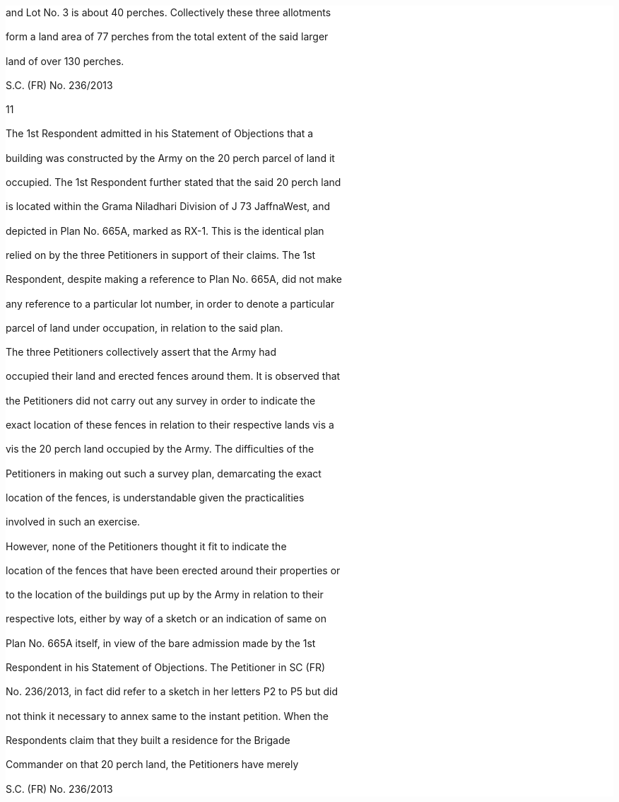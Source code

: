 and Lot No. 3 is about 40 perches. Collectively these three allotments

form a land area of 77 perches from the total extent of the said larger

land of over 130 perches.

S.C. (FR) No. 236/2013

11

The 1st Respondent admitted in his Statement of Objections that a

building was constructed by the Army on the 20 perch parcel of land it

occupied. The 1st Respondent further stated that the said 20 perch land

is located within the Grama Niladhari Division of J 73 JaffnaWest, and

depicted in Plan No. 665A, marked as RX-1. This is the identical plan

relied on by the three Petitioners in support of their claims. The 1st

Respondent, despite making a reference to Plan No. 665A, did not make

any reference to a particular lot number, in order to denote a particular

parcel of land under occupation, in relation to the said plan.

The three Petitioners collectively assert that the Army had

occupied their land and erected fences around them. It is observed that

the Petitioners did not carry out any survey in order to indicate the

exact location of these fences in relation to their respective lands vis a

vis the 20 perch land occupied by the Army. The difficulties of the

Petitioners in making out such a survey plan, demarcating the exact

location of the fences, is understandable given the practicalities

involved in such an exercise.

However, none of the Petitioners thought it fit to indicate the

location of the fences that have been erected around their properties or

to the location of the buildings put up by the Army in relation to their

respective lots, either by way of a sketch or an indication of same on

Plan No. 665A itself, in view of the bare admission made by the 1st

Respondent in his Statement of Objections. The Petitioner in SC (FR)

No. 236/2013, in fact did refer to a sketch in her letters P2 to P5 but did

not think it necessary to annex same to the instant petition. When the

Respondents claim that they built a residence for the Brigade

Commander on that 20 perch land, the Petitioners have merely

S.C. (FR) No. 236/2013
